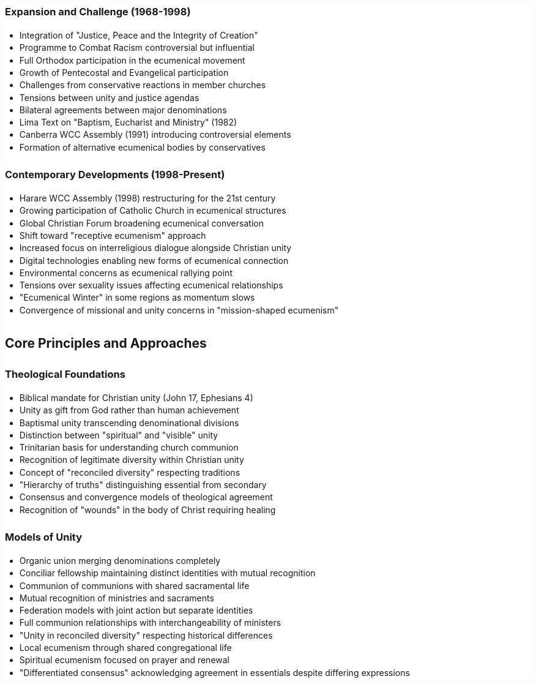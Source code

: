 ### Expansion and Challenge (1968-1998)

- Integration of "Justice, Peace and the Integrity of Creation"
- Programme to Combat Racism controversial but influential
- Full Orthodox participation in the ecumenical movement
- Growth of Pentecostal and Evangelical participation
- Challenges from conservative reactions in member churches
- Tensions between unity and justice agendas
- Bilateral agreements between major denominations
- Lima Text on "Baptism, Eucharist and Ministry" (1982)
- Canberra WCC Assembly (1991) introducing controversial elements
- Formation of alternative ecumenical bodies by conservatives

### Contemporary Developments (1998-Present)

- Harare WCC Assembly (1998) restructuring for the 21st century
- Growing participation of Catholic Church in ecumenical structures
- Global Christian Forum broadening ecumenical conversation
- Shift toward "receptive ecumenism" approach
- Increased focus on interreligious dialogue alongside Christian unity
- Digital technologies enabling new forms of ecumenical connection
- Environmental concerns as ecumenical rallying point
- Tensions over sexuality issues affecting ecumenical relationships
- "Ecumenical Winter" in some regions as momentum slows
- Convergence of missional and unity concerns in "mission-shaped ecumenism"

## Core Principles and Approaches

### Theological Foundations

- Biblical mandate for Christian unity (John 17, Ephesians 4)
- Unity as gift from God rather than human achievement
- Baptismal unity transcending denominational divisions
- Distinction between "spiritual" and "visible" unity
- Trinitarian basis for understanding church communion
- Recognition of legitimate diversity within Christian unity
- Concept of "reconciled diversity" respecting traditions
- "Hierarchy of truths" distinguishing essential from secondary
- Consensus and convergence models of theological agreement
- Recognition of "wounds" in the body of Christ requiring healing

### Models of Unity

- Organic union merging denominations completely
- Conciliar fellowship maintaining distinct identities with mutual recognition
- Communion of communions with shared sacramental life
- Mutual recognition of ministries and sacraments
- Federation models with joint action but separate identities
- Full communion relationships with interchangeability of ministers
- "Unity in reconciled diversity" respecting historical differences
- Local ecumenism through shared congregational life
- Spiritual ecumenism focused on prayer and renewal
- "Differentiated consensus" acknowledging agreement in essentials despite differing expressions
